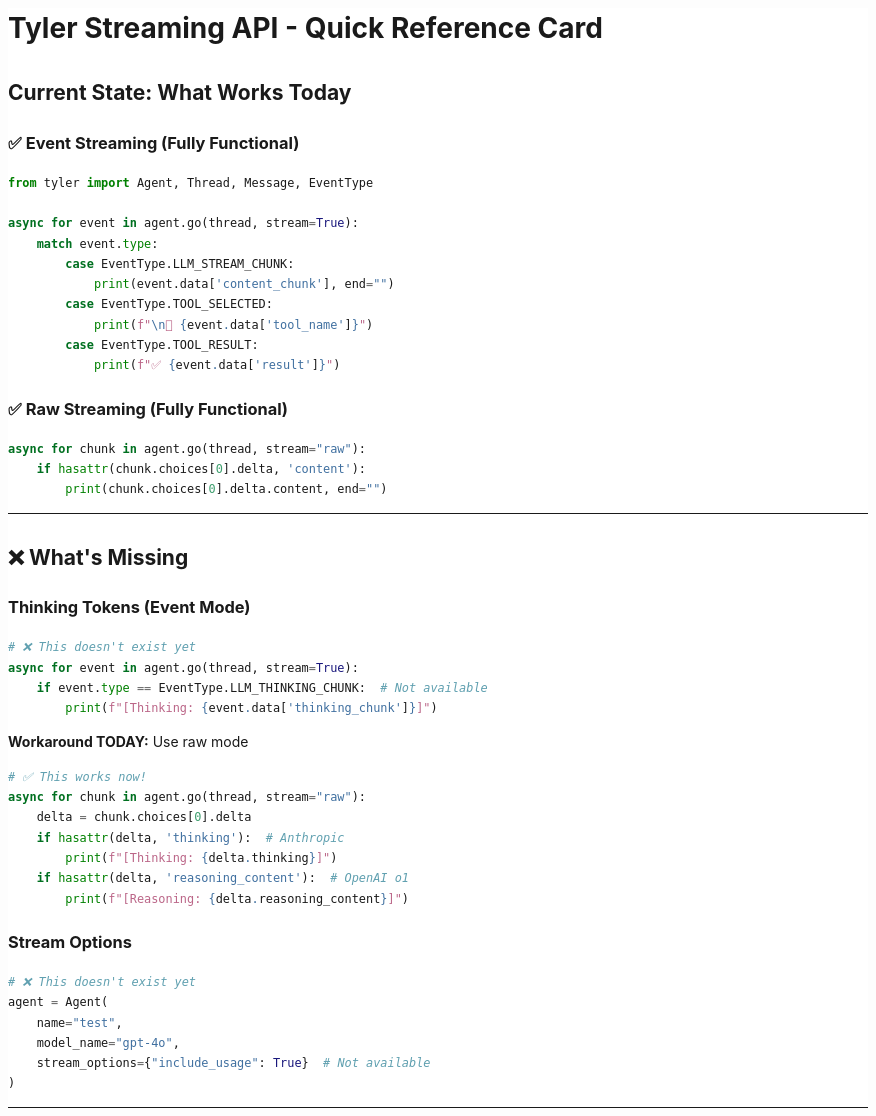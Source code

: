 # Tyler Streaming API - Quick Reference Card

## Current State: What Works Today

### ✅ Event Streaming (Fully Functional)
```python
from tyler import Agent, Thread, Message, EventType

async for event in agent.go(thread, stream=True):
    match event.type:
        case EventType.LLM_STREAM_CHUNK:
            print(event.data['content_chunk'], end="")
        case EventType.TOOL_SELECTED:
            print(f"\n🔧 {event.data['tool_name']}")
        case EventType.TOOL_RESULT:
            print(f"✅ {event.data['result']}")
```

### ✅ Raw Streaming (Fully Functional)
```python
async for chunk in agent.go(thread, stream="raw"):
    if hasattr(chunk.choices[0].delta, 'content'):
        print(chunk.choices[0].delta.content, end="")
```

---

## ❌ What's Missing

### Thinking Tokens (Event Mode)
```python
# ❌ This doesn't exist yet
async for event in agent.go(thread, stream=True):
    if event.type == EventType.LLM_THINKING_CHUNK:  # Not available
        print(f"[Thinking: {event.data['thinking_chunk']}]")
```

**Workaround TODAY:** Use raw mode
```python
# ✅ This works now!
async for chunk in agent.go(thread, stream="raw"):
    delta = chunk.choices[0].delta
    if hasattr(delta, 'thinking'):  # Anthropic
        print(f"[Thinking: {delta.thinking}]")
    if hasattr(delta, 'reasoning_content'):  # OpenAI o1
        print(f"[Reasoning: {delta.reasoning_content}]")
```

### Stream Options
```python
# ❌ This doesn't exist yet
agent = Agent(
    name="test",
    model_name="gpt-4o",
    stream_options={"include_usage": True}  # Not available
)
```

---